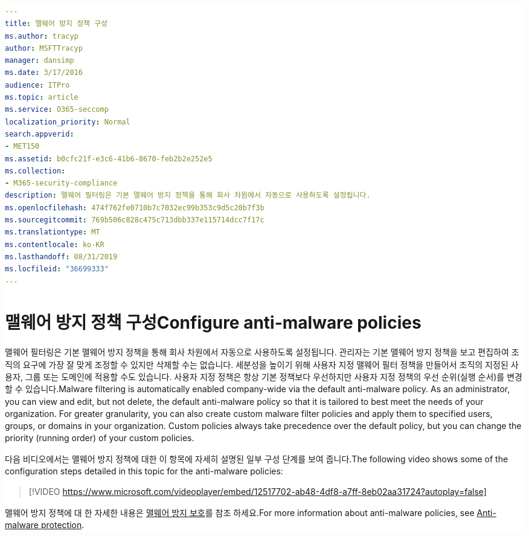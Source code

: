 ```yaml
---
title: 맬웨어 방지 정책 구성
ms.author: tracyp
author: MSFTTracyp
manager: dansimp
ms.date: 3/17/2016
audience: ITPro
ms.topic: article
ms.service: O365-seccomp
localization_priority: Normal
search.appverid:
- MET150
ms.assetid: b0cfc21f-e3c6-41b6-8670-feb2b2e252e5
ms.collection:
- M365-security-compliance
description: 맬웨어 필터링은 기본 맬웨어 방지 정책을 통해 회사 차원에서 자동으로 사용하도록 설정됩니다.
ms.openlocfilehash: 474f762fe0710b7c7032ec99b353c9d5c20b7f3b
ms.sourcegitcommit: 769b506c828c475c713dbb337e115714dcc7f17c
ms.translationtype: MT
ms.contentlocale: ko-KR
ms.lasthandoff: 08/31/2019
ms.locfileid: "36699333"
---
```

# <a name="configure-anti-malware-policies"></a><span data-ttu-id="da0ee-103">맬웨어 방지 정책 구성</span><span class="sxs-lookup"><span data-stu-id="da0ee-103">Configure anti-malware policies</span></span>

 <span data-ttu-id="da0ee-p101">맬웨어 필터링은 기본 맬웨어 방지 정책을 통해 회사 차원에서 자동으로 사용하도록 설정됩니다. 관리자는 기본 맬웨어 방지 정책을 보고 편집하여 조직의 요구에 가장 잘 맞게 조정할 수 있지만 삭제할 수는 없습니다. 세분성을 높이기 위해 사용자 지정 맬웨어 필터 정책을 만들어서 조직의 지정된 사용자, 그룹 또는 도메인에 적용할 수도 있습니다. 사용자 지정 정책은 항상 기본 정책보다 우선하지만 사용자 지정 정책의 우선 순위(실행 순서)를 변경할 수 있습니다.</span><span class="sxs-lookup"><span data-stu-id="da0ee-p101">Malware filtering is automatically enabled company-wide via the default anti-malware policy. As an administrator, you can view and edit, but not delete, the default anti-malware policy so that it is tailored to best meet the needs of your organization. For greater granularity, you can also create custom malware filter policies and apply them to specified users, groups, or domains in your organization. Custom policies always take precedence over the default policy, but you can change the priority (running order) of your custom policies.</span></span>

<span data-ttu-id="da0ee-108">다음 비디오에서는 맬웨어 방지 정책에 대한 이 항목에 자세히 설명된 일부 구성 단계를 보여 줍니다.</span><span class="sxs-lookup"><span data-stu-id="da0ee-108">The following video shows some of the configuration steps detailed in this topic for the anti-malware policies:</span></span>

> [!VIDEO https://www.microsoft.com/videoplayer/embed/12517702-ab48-4df8-a7ff-8eb02aa31724?autoplay=false]

<span data-ttu-id="da0ee-109">맬웨어 방지 정책에 대 한 자세한 내용은 [맬웨어 방지 보호](anti-malware-protection.md)를 참조 하세요.</span><span class="sxs-lookup"><span data-stu-id="da0ee-109">For more information about anti-malware policies, see [Anti-malware protection](anti-malware-protection.md).</span></span>
